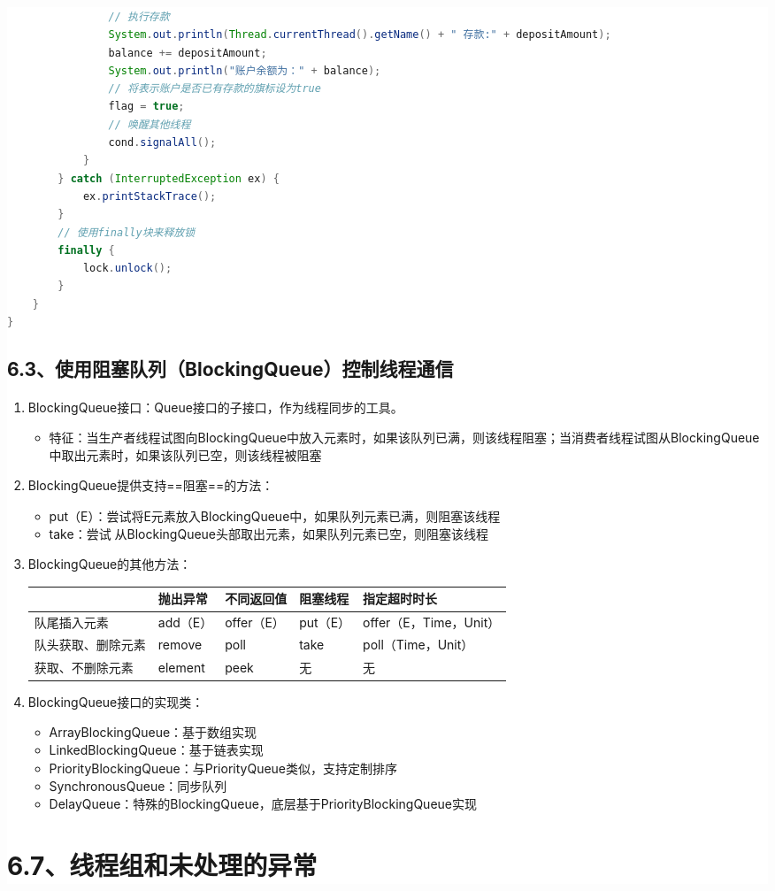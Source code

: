 ```java
				// 执行存款
				System.out.println(Thread.currentThread().getName() + " 存款:" + depositAmount);
				balance += depositAmount;
				System.out.println("账户余额为：" + balance);
				// 将表示账户是否已有存款的旗标设为true
				flag = true;
				// 唤醒其他线程
				cond.signalAll();
			}
		} catch (InterruptedException ex) {
			ex.printStackTrace();
		}
		// 使用finally块来释放锁
		finally {
			lock.unlock();
		}
	}
}
```



## 6.3、使用阻塞队列（BlockingQueue）控制线程通信

1. BlockingQueue接口：Queue接口的子接口，作为线程同步的工具。

   - 特征：当生产者线程试图向BlockingQueue中放入元素时，如果该队列已满，则该线程阻塞；当消费者线程试图从BlockingQueue中取出元素时，如果该队列已空，则该线程被阻塞

2. BlockingQueue提供支持==阻塞==的方法：

   - put（E）：尝试将E元素放入BlockingQueue中，如果队列元素已满，则阻塞该线程
   - take：尝试 从BlockingQueue头部取出元素，如果队列元素已空，则阻塞该线程

3. BlockingQueue的其他方法：

   |                    | 抛出异常 | 不同返回值 | 阻塞线程 | 指定超时时长           |
   | ------------------ | -------- | ---------- | -------- | ---------------------- |
   | 队尾插入元素       | add（E） | offer（E） | put（E） | offer（E，Time，Unit） |
   | 队头获取、删除元素 | remove   | poll       | take     | poll（Time，Unit）     |
   | 获取、不删除元素   | element  | peek       | 无       | 无                     |

   

4. BlockingQueue接口的实现类：

   - ArrayBlockingQueue：基于数组实现
   - LinkedBlockingQueue：基于链表实现
   - PriorityBlockingQueue：与PriorityQueue类似，支持定制排序
   - SynchronousQueue：同步队列
   - DelayQueue：特殊的BlockingQueue，底层基于PriorityBlockingQueue实现



# 6.7、线程组和未处理的异常
